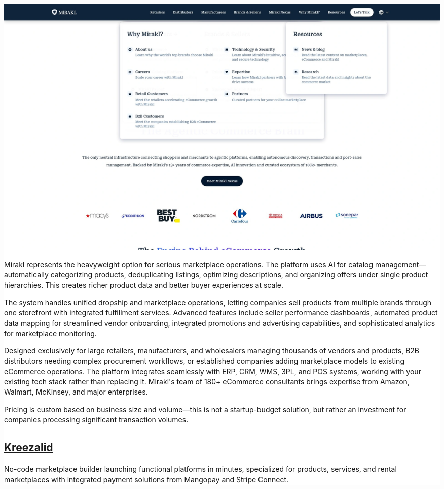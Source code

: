 ![Mirakl Screenshot](image/mirakl.webp)


Mirakl represents the heavyweight option for serious marketplace operations. The platform uses AI for catalog management—automatically categorizing products, deduplicating listings, optimizing descriptions, and organizing offers under single product hierarchies. This creates richer product data and better buyer experiences at scale.

The system handles unified dropship and marketplace operations, letting companies sell products from multiple brands through one storefront with integrated fulfillment services. Advanced features include seller performance dashboards, automated product data mapping for streamlined vendor onboarding, integrated promotions and advertising capabilities, and sophisticated analytics for marketplace monitoring.

Designed exclusively for large retailers, manufacturers, and wholesalers managing thousands of vendors and products, B2B distributors needing complex procurement workflows, or established companies adding marketplace models to existing eCommerce operations. The platform integrates seamlessly with ERP, CRM, WMS, 3PL, and POS systems, working with your existing tech stack rather than replacing it. Mirakl's team of 180+ eCommerce consultants brings expertise from Amazon, Walmart, McKinsey, and major enterprises.

Pricing is custom based on business size and volume—this is not a startup-budget solution, but rather an investment for companies processing significant transaction volumes.

## **[Kreezalid](https://www.kreezalid.com)**

No-code marketplace builder launching functional platforms in minutes, specialized for products, services, and rental marketplaces with integrated payment solutions from Mangopay and Stripe Connect.
